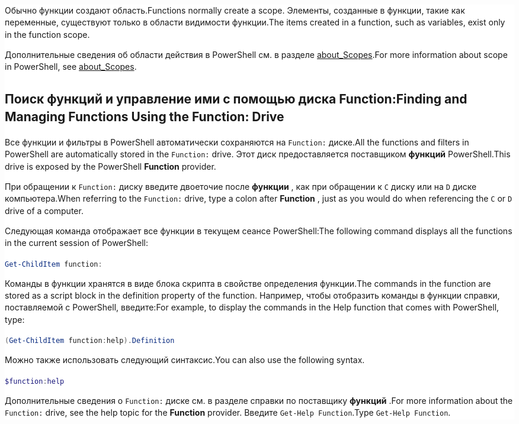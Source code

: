 <span data-ttu-id="d5d0e-240">Обычно функции создают область.</span><span class="sxs-lookup"><span data-stu-id="d5d0e-240">Functions normally create a scope.</span></span> <span data-ttu-id="d5d0e-241">Элементы, созданные в функции, такие как переменные, существуют только в области видимости функции.</span><span class="sxs-lookup"><span data-stu-id="d5d0e-241">The items created in a function, such as variables, exist only in the function scope.</span></span>

<span data-ttu-id="d5d0e-242">Дополнительные сведения об области действия в PowerShell см. в разделе [about_Scopes](about_Scopes.md).</span><span class="sxs-lookup"><span data-stu-id="d5d0e-242">For more information about scope in PowerShell, see [about_Scopes](about_Scopes.md).</span></span>

## <a name="finding-and-managing-functions-using-the-function-drive"></a><span data-ttu-id="d5d0e-243">Поиск функций и управление ими с помощью диска Function:</span><span class="sxs-lookup"><span data-stu-id="d5d0e-243">Finding and Managing Functions Using the Function: Drive</span></span>

<span data-ttu-id="d5d0e-244">Все функции и фильтры в PowerShell автоматически сохраняются на `Function:` диске.</span><span class="sxs-lookup"><span data-stu-id="d5d0e-244">All the functions and filters in PowerShell are automatically stored in the `Function:` drive.</span></span> <span data-ttu-id="d5d0e-245">Этот диск предоставляется поставщиком **функций** PowerShell.</span><span class="sxs-lookup"><span data-stu-id="d5d0e-245">This drive is exposed by the PowerShell **Function** provider.</span></span>

<span data-ttu-id="d5d0e-246">При обращении к `Function:` диску введите двоеточие после **функции** , как при обращении к `C` диску или на `D` диске компьютера.</span><span class="sxs-lookup"><span data-stu-id="d5d0e-246">When referring to the `Function:` drive, type a colon after **Function** , just as you would do when referencing the `C` or `D` drive of a computer.</span></span>

<span data-ttu-id="d5d0e-247">Следующая команда отображает все функции в текущем сеансе PowerShell:</span><span class="sxs-lookup"><span data-stu-id="d5d0e-247">The following command displays all the functions in the current session of PowerShell:</span></span>

```powershell
Get-ChildItem function:
```

<span data-ttu-id="d5d0e-248">Команды в функции хранятся в виде блока скрипта в свойстве определения функции.</span><span class="sxs-lookup"><span data-stu-id="d5d0e-248">The commands in the function are stored as a script block in the definition property of the function.</span></span> <span data-ttu-id="d5d0e-249">Например, чтобы отобразить команды в функции справки, поставляемой с PowerShell, введите:</span><span class="sxs-lookup"><span data-stu-id="d5d0e-249">For example, to display the commands in the Help function that comes with PowerShell, type:</span></span>

```powershell
(Get-ChildItem function:help).Definition
```

<span data-ttu-id="d5d0e-250">Можно также использовать следующий синтаксис.</span><span class="sxs-lookup"><span data-stu-id="d5d0e-250">You can also use the following syntax.</span></span>

```powershell
$function:help
```

<span data-ttu-id="d5d0e-251">Дополнительные сведения о `Function:` диске см. в разделе справки по поставщику **функций** .</span><span class="sxs-lookup"><span data-stu-id="d5d0e-251">For more information about the `Function:` drive, see the help topic for the **Function** provider.</span></span> <span data-ttu-id="d5d0e-252">Введите `Get-Help Function`.</span><span class="sxs-lookup"><span data-stu-id="d5d0e-252">Type `Get-Help Function`.</span></span>
